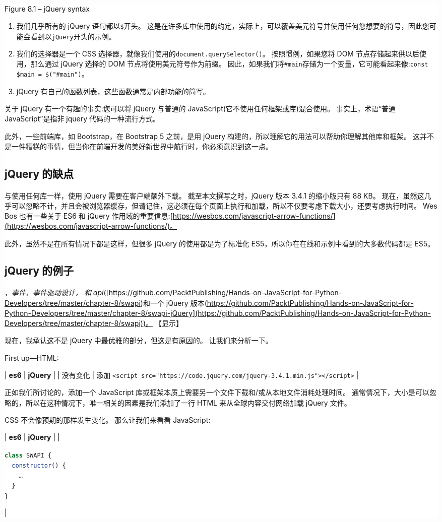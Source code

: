 Figure 8.1 – jQuery syntax

1.  我们几乎所有的 jQuery 语句都以`$`开头。 这是在许多库中使用的约定，实际上，可以覆盖美元符号并使用任何您想要的符号，因此您可能会看到以`jQuery`开头的示例。

2.  我们的选择器是一个 CSS 选择器，就像我们使用的`document.querySelector()`。 按照惯例，如果您将 DOM 节点存储起来供以后使用，那么通过 jQuery 选择的 DOM 节点将使用美元符号作为前缀。 因此，如果我们将`#main`存储为一个变量，它可能看起来像:`const $main = $("#main")`。
3.  jQuery 有自己的函数列表，这些函数通常是内部功能的简写。

关于 jQuery 有一个有趣的事实:您可以将 jQuery 与普通的 JavaScript(它不使用任何框架或库)混合使用。 事实上，术语“普通 JavaScript”是指非 jquery 代码的一种流行方式。

此外，一些前端库，如 Bootstrap，在 Bootstrap 5 之前，是用 jQuery 构建的，所以理解它的用法可以帮助你理解其他库和框架。 这并不是一件糟糕的事情，但当你在前端开发的美好新世界中航行时，你必须意识到这一点。

## jQuery 的缺点

与使用任何库一样，使用 jQuery 需要在客户端额外下载。 截至本文撰写之时，jQuery 版本 3.4.1 的缩小版只有 88 KB。 现在，虽然这几乎可以忽略不计，并且会被浏览器缓存，但请记住，这必须在每个页面上执行和加载，所以不仅要考虑下载大小，还要考虑执行时间。 Wes Bos 也有一些关于 ES6 和 jQuery 作用域的重要信息:[https://wesbos.com/javascript-arrow-functions/](https://wesbos.com/javascript-arrow-functions/)。

此外，虽然不是在所有情况下都是这样，但很多 jQuery 的使用都是为了标准化 ES5，所以你在在线和示例中看到的大多数代码都是 ES5。

## jQuery 的例子

，*事件，事件驱动设计， 和 api*([https://github.com/PacktPublishing/Hands-on-JavaScript-for-Python-Developers/tree/master/chapter-8/swapi)和一个 jQuery 版本(https://github.com/PacktPublishing/Hands-on-JavaScript-for-Python-Developers/tree/master/chapter-8/swapi-jQuery](https://github.com/PacktPublishing/Hands-on-JavaScript-for-Python-Developers/tree/master/chapter-8/swapi))。 【显示】

现在，我承认这不是 jQuery 中最优雅的部分，但这是有原因的。 让我们来分析一下。

First up—HTML:

| **es6** | **jQuery** |
| 没有变化 | 添加
`<script src="https://code.jquery.com/jquery-3.4.1.min.js"></script>` |

正如我们所讨论的，添加一个 JavaScript 库或框架本质上需要另一个文件下载和/或从本地文件消耗处理时间。 通常情况下，大小是可以忽略的，所以在这种情况下，唯一相关的因素是我们添加了一行 HTML 来从全球内容交付网络加载 jQuery 文件。

CSS 不会像预期的那样发生变化。 那么让我们来看看 JavaScript:

| **es6** | **jQuery** |
| 

```js
class SWAPI {
  constructor() {
    …
  }
}
```

 | 
